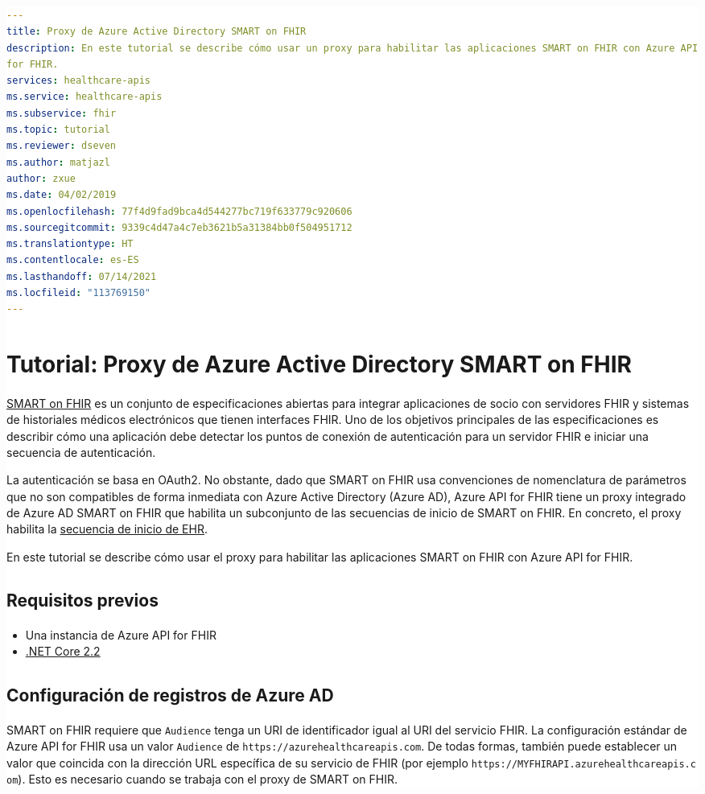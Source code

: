 ```yaml
---
title: Proxy de Azure Active Directory SMART on FHIR
description: En este tutorial se describe cómo usar un proxy para habilitar las aplicaciones SMART on FHIR con Azure API for FHIR.
services: healthcare-apis
ms.service: healthcare-apis
ms.subservice: fhir
ms.topic: tutorial
ms.reviewer: dseven
ms.author: matjazl
author: zxue
ms.date: 04/02/2019
ms.openlocfilehash: 77f4d9fad9bca4d544277bc719f633779c920606
ms.sourcegitcommit: 9339c4d47a4c7eb3621b5a31384bb0f504951712
ms.translationtype: HT
ms.contentlocale: es-ES
ms.lasthandoff: 07/14/2021
ms.locfileid: "113769150"
---
```

# <a name="tutorial-azure-active-directory-smart-on-fhir-proxy"></a>Tutorial: Proxy de Azure Active Directory SMART on FHIR

[SMART on FHIR](https://docs.smarthealthit.org/) es un conjunto de especificaciones abiertas para integrar aplicaciones de socio con servidores FHIR y sistemas de historiales médicos electrónicos que tienen interfaces FHIR. Uno de los objetivos principales de las especificaciones es describir cómo una aplicación debe detectar los puntos de conexión de autenticación para un servidor FHIR e iniciar una secuencia de autenticación. 

La autenticación se basa en OAuth2. No obstante, dado que SMART on FHIR usa convenciones de nomenclatura de parámetros que no son compatibles de forma inmediata con Azure Active Directory (Azure AD), Azure API for FHIR tiene un proxy integrado de Azure AD SMART on FHIR que habilita un subconjunto de las secuencias de inicio de SMART on FHIR. En concreto, el proxy habilita la [secuencia de inicio de EHR](https://hl7.org/fhir/smart-app-launch/#ehr-launch-sequence).

En este tutorial se describe cómo usar el proxy para habilitar las aplicaciones SMART on FHIR con Azure API for FHIR.

## <a name="prerequisites"></a>Requisitos previos

- Una instancia de Azure API for FHIR
- [.NET Core 2.2](https://dotnet.microsoft.com/download/dotnet-core/2.2)

## <a name="configure-azure-ad-registrations"></a>Configuración de registros de Azure AD

SMART on FHIR requiere que `Audience` tenga un URI de identificador igual al URI del servicio FHIR. La configuración estándar de Azure API for FHIR usa un valor `Audience` de `https://azurehealthcareapis.com`. De todas formas, también puede establecer un valor que coincida con la dirección URL específica de su servicio de FHIR (por ejemplo `https://MYFHIRAPI.azurehealthcareapis.com`). Esto es necesario cuando se trabaja con el proxy de SMART on FHIR.
